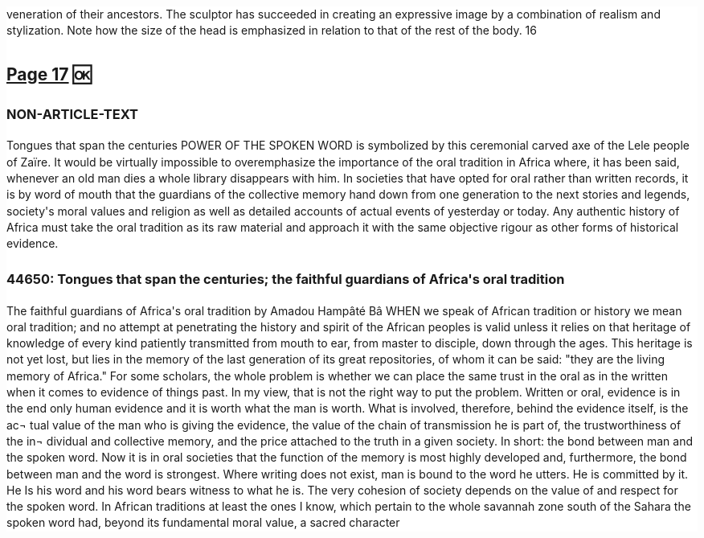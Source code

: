 veneration of their ancestors. The sculptor
has succeeded in creating an expressive
image by a combination of realism and
stylization. Note how the size of the head
is emphasized in relation to that of the
rest of the body.
16
## [Page 17](https://demo.humlab.umu.se/courier/074777engo.pdf#page=17) 🆗
### NON-ARTICLE-TEXT
Tongues that span
the centuries
POWER OF THE SPOKEN WORD is symbolized by this
ceremonial carved axe of the Lele people of Zaïre. It
would be virtually impossible to overemphasize the
importance of the oral tradition in Africa where, it has
been said, whenever an old man dies a whole library
disappears with him. In societies that have opted for oral
rather than written records, it is by word of mouth that
the guardians of the collective memory hand down from
one generation to the next stories and legends, society's
moral values and religion as well as detailed accounts of
actual events of yesterday or today. Any authentic
history of Africa must take the oral tradition as its raw
material and approach it with the same objective rigour
as other forms of historical evidence.

### 44650: Tongues that span the centuries; the faithful guardians of Africa's oral tradition
The faithful guardians
of Africa's oral tradition
by Amadou Hampâté Bâ
WHEN we speak of African tradition or history we mean
oral tradition; and no attempt at penetrating the history
and spirit of the African peoples is valid unless it relies
on that heritage of knowledge of every kind patiently transmitted
from mouth to ear, from master to disciple, down through the
ages.
This heritage is not yet lost, but lies in the memory of the last
generation of its great repositories, of whom it can be said: "they
are the living memory of Africa."
For some scholars, the whole problem is whether we can place
the same trust in the oral as in the written when it comes to
evidence of things past. In my view, that is not the right way to put
the problem. Written or oral, evidence is in the end only human
evidence and it is worth what the man is worth.
What is involved, therefore, behind the evidence itself, is the ac¬
tual value of the man who is giving the evidence, the value of the
chain of transmission he is part of, the trustworthiness of the in¬
dividual and collective memory, and the price attached to the truth
in a given society. In short: the bond between man and the spoken
word.
Now it is in oral societies that the function of the memory is
most highly developed and, furthermore, the bond between man
and the word is strongest. Where writing does not exist, man is
bound to the word he utters. He is committed by it. He Is his word
and his word bears witness to what he is. The very cohesion of
society depends on the value of and respect for the spoken word.
In African traditions at least the ones I know, which pertain to
the whole savannah zone south of the Sahara the spoken word
had, beyond its fundamental moral value, a sacred character